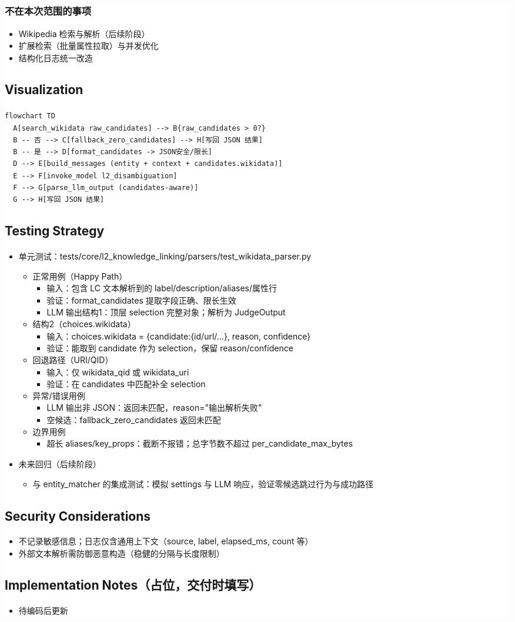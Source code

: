 ### 不在本次范围的事项
- Wikipedia 检索与解析（后续阶段）
- 扩展检索（批量属性拉取）与并发优化
- 结构化日志统一改造

## Visualization

```mermaid
flowchart TD
  A[search_wikidata raw_candidates] --> B{raw_candidates > 0?}
  B -- 否 --> C[fallback_zero_candidates] --> H[写回 JSON 结果]
  B -- 是 --> D[format_candidates -> JSON安全/限长]
  D --> E[build_messages (entity + context + candidates.wikidata)]
  E --> F[invoke_model l2_disambiguation]
  F --> G[parse_llm_output (candidates-aware)]
  G --> H[写回 JSON 结果]
```

## Testing Strategy
- 单元测试：tests/core/l2_knowledge_linking/parsers/test_wikidata_parser.py
  - 正常用例（Happy Path）
    - 输入：包含 LC 文本解析到的 label/description/aliases/属性行
    - 验证：format_candidates 提取字段正确、限长生效
    - LLM 输出结构1：顶层 selection 完整对象；解析为 JudgeOutput
  - 结构2（choices.wikidata）
    - 输入：choices.wikidata = {candidate:{id/url/...}, reason, confidence}
    - 验证：能取到 candidate 作为 selection，保留 reason/confidence
  - 回退路径（URI/QID）
    - 输入：仅 wikidata_qid 或 wikidata_uri
    - 验证：在 candidates 中匹配补全 selection
  - 异常/错误用例
    - LLM 输出非 JSON：返回未匹配，reason="输出解析失败"
    - 空候选：fallback_zero_candidates 返回未匹配
  - 边界用例
    - 超长 aliases/key_props：截断不报错；总字节数不超过 per_candidate_max_bytes

- 未来回归（后续阶段）
  - 与 entity_matcher 的集成测试：模拟 settings 与 LLM 响应，验证零候选跳过行为与成功路径

## Security Considerations
- 不记录敏感信息；日志仅含通用上下文（source, label, elapsed_ms, count 等）
- 外部文本解析需防御恶意构造（稳健的分隔与长度限制）

## Implementation Notes（占位，交付时填写）
- 待编码后更新